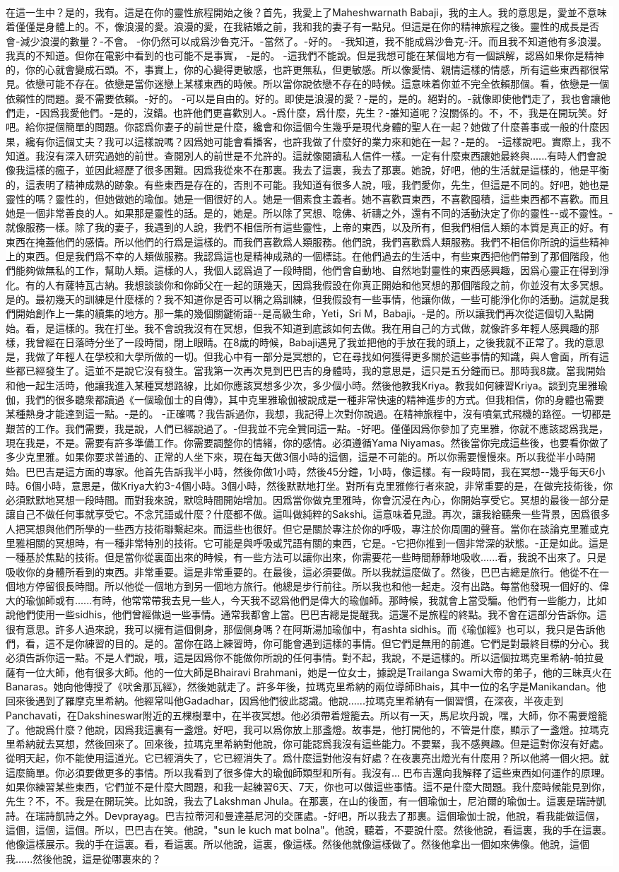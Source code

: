    在這一生中？是的，我有。這是在你的靈性旅程開始之後？首先，我愛上了Maheshwarnath Babaji，我的主人。我的意思是，愛並不意味着僅僅是身體上的。不，像浪漫的愛。浪漫的愛，在我結婚之前，我和我的妻子有一點兒。但這是在你的精神旅程之後。靈性的成長是否會-減少浪漫的數量？-不會。 -你仍然可以成爲沙魯克汗。-當然了。-好的。 -我知道，我不能成爲沙魯克-汗。而且我不知道他有多浪漫。我真的不知道。但你在電影中看到的也可能不是事實， -是的。 -這我們不能說。但是我想可能在某個地方有一個誤解，認爲如果你是精神的，你的心就會變成石頭。不，事實上，你的心變得更敏感，也許更無私，但更敏感。所以像愛情、親情這樣的情感，所有這些東西都很常見。依戀可能不存在。依戀是當你迷戀上某樣東西的時候。所以當你說依戀不存在的時候。這意味着你並不完全依賴那個。看，依戀是一個依賴性的問題。愛不需要依賴。-好的。 -可以是自由的。好的。即使是浪漫的愛？-是的，是的。絕對的。-就像即使他們走了，我也會讓他們走，-因爲我愛他們。-是的，沒錯。也許他們更喜歡別人。-爲什麼，爲什麼，先生？-誰知道呢？沒關係的。不，不，我是在開玩笑。好吧。給你提個簡單的問題。你認爲你妻子的前世是什麼，纔會和你這個今生幾乎是現代身體的聖人在一起？她做了什麼善事或一般的什麼因果，纔有你這個丈夫？我可以這樣說嗎？因爲她可能會看播客，也許我做了什麼好的業力來和她在一起？-是的。 -這樣說吧。實際上，我不知道。我沒有深入研究過她的前世。查閱別人的前世是不允許的。這就像閱讀私人信件一樣。一定有什麼東西讓她最終與......有時人們會說像我這樣的瘋子，並因此經歷了很多困難。因爲我從來不在那裏。我去了這裏，我去了那裏。她說，好吧，他的生活就是這樣的，他是平衡的，這表明了精神成熟的跡象。有些東西是存在的，否則不可能。我知道有很多人說，哦，我們愛你，先生，但這是不同的。好吧，她也是靈性的嗎？靈性的，但她做她的瑜伽。她是一個很好的人。她是一個素食主義者。她不喜歡買東西，不喜歡囤積，這些東西都不喜歡。而且她是一個非常善良的人。如果那是靈性的話。是的，她是。所以除了冥想、唸佛、祈禱之外，還有不同的活動決定了你的靈性--或不靈性。-就像服務一樣。除了我的妻子，我遇到的人說，我們不相信所有這些靈性，上帝的東西，以及所有，但我們相信人類的本質是真正的好。有東西在掩蓋他們的感情。所以他們的行爲是這樣的。而我們喜歡爲人類服務。他們說，我們喜歡爲人類服務。我們不相信你所說的這些精神上的東西。但是我們爲不幸的人類做服務。我認爲這也是精神成熟的一個標誌。在他們過去的生活中，有些東西把他們帶到了那個階段，他們能夠做無私的工作，幫助人類。這樣的人，我個人認爲過了一段時間，他們會自動地、自然地對靈性的東西感興趣，因爲心靈正在得到淨化。有的人有薩特瓦古納。我想談談你和你師父在一起的頭幾天，因爲我假設在你真正開始和他冥想的那個階段之前，你並沒有太多冥想。是的。最初幾天的訓練是什麼樣的？我不知道你是否可以稱之爲訓練，但我假設有一些事情，他讓你做，一些可能淨化你的活動。這就是我們開始創作上一集的續集的地方。那一集的幾個關鍵術語--是高級生命，Yeti，Sri M，Babaji。-是的。所以讓我們再次從這個切入點開始。看，是這樣的。我在打坐。我不會說我沒有在冥想，但我不知道到底該如何去做。我在用自己的方式做，就像許多年輕人感興趣的那樣，我曾經在日落時分坐了一段時間，閉上眼睛。在8歲的時候，Babaji遇見了我並把他的手放在我的頭上，之後我就不正常了。我的意思是，我做了年輕人在學校和大學所做的一切。但我心中有一部分是冥想的，它在尋找如何獲得更多關於這些事情的知識，與人會面，所有這些都已經發生了。這並不是說它沒有發生。當我第一次再次見到巴巴吉的身體時，我的意思是，這只是五分鐘而已。那時我8歲。當我開始和他一起生活時，他讓我進入某種冥想路線，比如你應該冥想多少次，多少個小時。然後他教我Kriya。教我如何練習Kriya。談到克里雅瑜伽，我們的很多聽衆都讀過《一個瑜伽士的自傳》，其中克里雅瑜伽被說成是一種非常快速的精神進步的方式。但我相信，你的身體也需要某種熱身才能達到這一點。-是的。 -正確嗎？我告訴過你，我想，我記得上次對你說過。在精神旅程中，沒有噴氣式飛機的路徑。一切都是艱苦的工作。我們需要，我是說，人們已經說過了。-但我並不完全贊同這一點。-好吧。僅僅因爲你參加了克里雅，你就不應該認爲我是，現在我是，不是。需要有許多準備工作。你需要調整你的情緒，你的感情。必須遵循Yama Niyamas。然後當你完成這些後，也要看你做了多少克里雅。如果你要求普通的、正常的人坐下來，現在每天做3個小時的這個，這是不可能的。所以你需要慢慢來。所以我從半小時開始。巴巴吉是這方面的專家。他首先告訴我半小時，然後你做1小時，然後45分鐘，1小時，像這樣。有一段時間，我在冥想--幾乎每天6小時。6個小時，意思是，做Kriya大約3-4個小時。3個小時，然後默默地打坐。對所有克里雅修行者來說，非常重要的是，在做完技術後，你必須默默地冥想一段時間。而對我來說，默唸時間開始增加。因爲當你做克里雅時，你會沉浸在內心，你開始享受它。冥想的最後一部分是讓自己不做任何事就享受它。不念咒語或什麼？什麼都不做。這叫做純粹的Sakshi。這意味着見證。再次，讓我給聽衆一些背景，因爲很多人把冥想與他們所學的一些西方技術聯繫起來。而這些也很好。但它是關於專注於你的呼吸，專注於你周圍的聲音。當你在談論克里雅或克里雅相關的冥想時，有一種非常特別的技術。它可能是與呼吸或咒語有關的東西，它是。-它把你推到一個非常深的狀態。-正是如此。這是一種基於焦點的技術。但是當你從裏面出來的時候，有一些方法可以讓你出來，你需要花一些時間靜靜地吸收......看，我說不出來了。只是吸收你的身體所看到的東西。非常重要。這是非常重要的。在最後，這必須要做。所以我就這麼做了。然後，巴巴吉總是旅行。他從不在一個地方停留很長時間。所以他從一個地方到另一個地方旅行。他總是步行前往。所以我也和他一起走。沒有出路。每當他發現一個好的、偉大的瑜伽師或有......有時，他常常帶我去見一些人，今天我不認爲他們是偉大的瑜伽師。那時候，我就會上當受騙。他們有一些能力，比如說他們使用一些sidhis，他們曾經做過一些事情。通常我都會上當。巴巴吉總是提醒我。這還不是旅程的終點。我不會在這部分告訴你。這很有意思。許多人過來說，我可以擁有這個側身，那個側身嗎？在阿斯湯加瑜伽中，有ashta sidhis。而《瑜伽經》也可以，我只是告訴他們，看，這不是你練習的目的。是的。當你在路上練習時，你可能會遇到這樣的事情。但它們是無用的前進。它們是對最終目標的分心。我必須告訴你這一點。不是人們說，哦，這是因爲你不能做你所說的任何事情。對不起，我說，不是這樣的。所以這個拉瑪克里希納-帕拉曼薩有一位大師，他有很多大師。他的一位大師是Bhairavi Brahmani，她是一位女士，據說是Trailanga Swami大帝的弟子，他的三昧真火在Banaras。她向他傳授了《吠舍那瓦經》，然後她就走了。許多年後，拉瑪克里希納的兩位導師Bhais，其中一位的名字是Manikandan。他回來後遇到了羅摩克里希納。他經常叫他Gadadhar，因爲他們彼此認識。他說......拉瑪克里希納有一個習慣，在深夜，半夜走到Panchavati，在Dakshineswar附近的五棵樹羣中，在半夜冥想。他必須帶着燈籠去。所以有一天，馬尼坎丹說，嘿，大師，你不需要燈籠了。他說爲什麼？他說，因爲我這裏有一盞燈。好吧，我可以爲你放上那盞燈。故事是，他打開他的，不管是什麼，顯示了一盞燈。拉瑪克里希納就去冥想，然後回來了。回來後，拉瑪克里希納對他說，你可能認爲我沒有這些能力。不要緊，我不感興趣。但是這對你沒有好處。從明天起，你不能使用這道光。它已經消失了，它已經消失了。爲什麼這對他沒有好處？在夜裏亮出燈光有什麼用？所以他將一個火把。就這麼簡單。你必須要做更多的事情。所以我看到了很多偉大的瑜伽師類型和所有。我沒有... 巴布吉還向我解釋了這些東西如何運作的原理。如果你練習某些東西，它們並不是什麼大問題，和我一起練習6天、7天，你也可以做這些事情。這不是什麼大問題。我什麼時候能見到你，先生？不，不。我是在開玩笑。比如說，我去了Lakshman Jhula。在那裏，在山的後面，有一個瑜伽士，尼泊爾的瑜伽士。這裏是瑞詩凱詩。在瑞詩凱詩之外。Devprayag。巴吉拉蒂河和曼達基尼河的交匯處。-好吧，所以我去了那裏。這個瑜伽士說，他說，看我能做這個，這個，這個，這個。所以，巴巴吉在笑。他說，"sun le kuch mat bolna"。他說，聽着，不要說什麼。然後他說，看這裏，我的手在這裏。他像這樣展示。我的手在這裏。看，看這裏。所以他說，這裏，像這樣。然後他就像這樣做了。然後他拿出一個如來佛像。他說，這個我......然後他說，這是從哪裏來的？